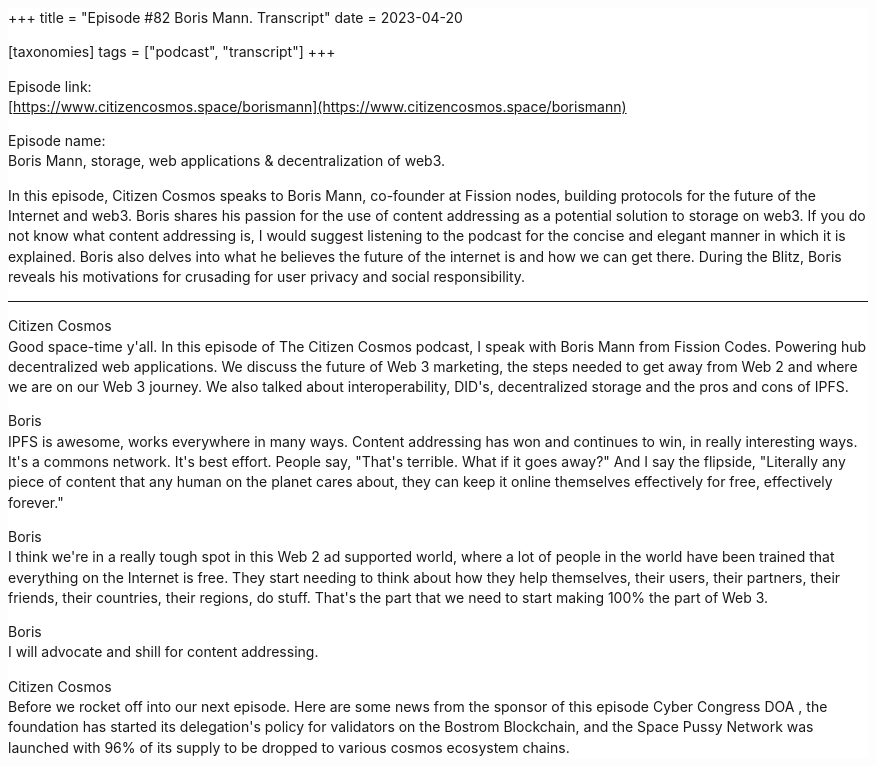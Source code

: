 +++
title = "Episode #82 Boris Mann. Transcript"
date = 2023-04-20

[taxonomies]
tags = ["podcast", "transcript"]
+++

Episode link:  
[https://www.citizencosmos.space/borismann](https://www.citizencosmos.space/borismann)

<iframe width="560" height="315" src="https://www.youtube.com/embed/dJ2bsBMgelI" title="YouTube video player" frameborder="0" allow="accelerometer; autoplay; clipboard-write; encrypted-media; gyroscope; picture-in-picture; web-share" allowfullscreen></iframe>

<iframe src="https://player.fireside.fm/v2/7d8ZfYhp+FiUXoJr9?theme=dark" width="740" height="200" frameborder="0" scrolling="no"></iframe>

Episode name:  
Boris Mann, storage, web applications & decentralization of web3.

In this episode, Citizen Cosmos speaks to Boris Mann, co-founder at Fission nodes, building protocols for the future of the Internet and web3.
Boris shares his passion for the use of content addressing as a potential solution to storage on web3. If you do not know what content addressing is, I would suggest
listening to the podcast for the concise and elegant manner in which it is explained.
Boris also delves into what he believes the future of the internet is and how we can get there.
During the Blitz, Boris reveals his motivations for crusading for user privacy and social responsibility.

--------------------------------------------------------------------------------------------------------

Citizen Cosmos  
Good space-time y'all. In this episode of The Citizen Cosmos podcast, I speak with Boris Mann from Fission Codes. Powering hub decentralized web applications. We discuss the future of Web 3 marketing, the steps needed to get away from Web 2 and where we are on our Web 3 journey. We also talked about interoperability, DID's, decentralized storage and the pros and cons of IPFS.


Boris  
IPFS is awesome, works everywhere in many ways. Content addressing has won and continues to win, in really interesting ways. It's a commons network. It's best effort. People say, "That's terrible. What if it goes away?" And I say the flipside, "Literally any piece of content that any human on the planet cares about, they can keep it online themselves effectively for free, effectively forever."


 
Boris  
I think we're in a really tough spot in this Web 2 ad supported world, where a lot of people in the world have been trained that everything on the Internet is free. They start needing to think about how they help themselves, their users, their partners, their friends, their countries, their regions, do stuff. That's the part that we need to start making 100% the part of Web 3.


Boris  
I will advocate and shill for content addressing.


Citizen Cosmos  
Before we rocket off into our next episode. Here are some news from the sponsor of this episode Cyber Congress DOA , the foundation has started its delegation's policy for validators on the Bostrom Blockchain, and the Space Pussy Network was launched with 96% of its supply to be dropped to various cosmos ecosystem chains. 
